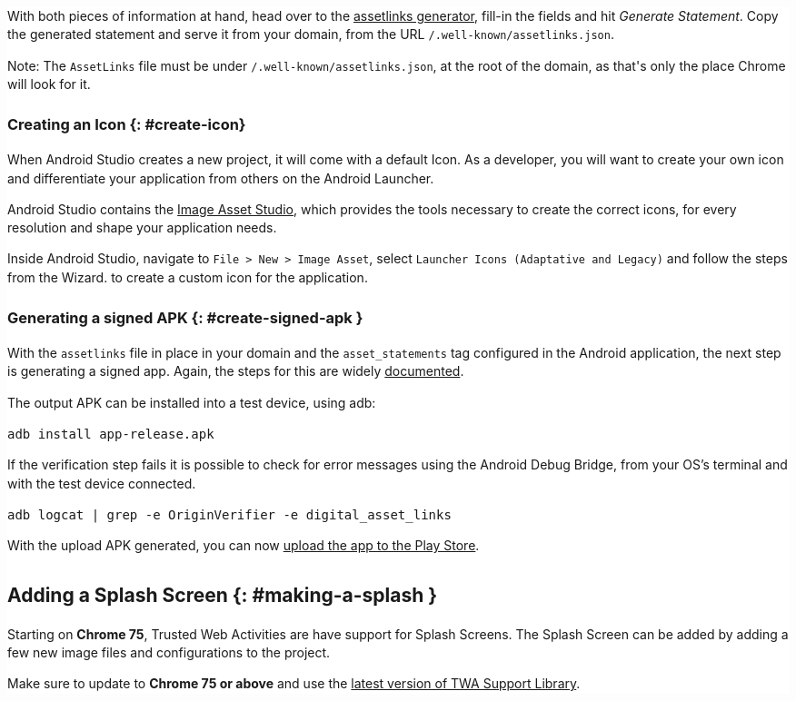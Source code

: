 With both pieces of information at hand, head over to the [assetlinks
generator](/digital-asset-links/tools/generator),
fill-in the fields and hit _Generate Statement_. Copy the generated statement
and serve it from your domain, from the URL `/.well-known/assetlinks.json`.

Note: The `AssetLinks` file must be under `/.well-known/assetlinks.json`, at the
root of the domain, as that's only the place Chrome will look for it.


### Creating an Icon {: #create-icon}

When Android Studio creates a new project, it will come with a default Icon.
As a developer, you will want to create your own icon and differentiate your
application from others on the Android Launcher.

Android Studio contains the [Image Asset Studio](https://developer.android.com/studio/write/image-asset-studio),
which provides the tools necessary to create the correct icons, for every
resolution and shape your application needs.

Inside Android Studio, navigate to `File > New > Image Asset`, select
`Launcher Icons (Adaptative and Legacy)` and follow the steps from the Wizard.
to create a custom icon for the application.

### Generating a signed APK {: #create-signed-apk }

With the `assetlinks` file in place in your domain and the `asset_statements` tag
configured in the Android application, the next step is generating a signed app.
Again, the steps for this are widely
[documented](https://developer.android.com/studio/publish/app-signing#sign-apk).

The output APK can be installed into a test device, using adb:

<pre class="devsite-terminal devsite-click-to-copy">
adb install app-release.apk
</pre>

If the verification step fails it is possible to check for error
messages using the Android Debug Bridge, from your OS’s terminal and with the
test device connected.

<pre class="devsite-terminal devsite-click-to-copy">
adb logcat | grep -e OriginVerifier -e digital_asset_links
</pre>

With the upload APK generated, you can now [upload the app to the Play
Store](https://developer.android.com/studio/publish/upload-bundle).

## Adding a Splash Screen {: #making-a-splash }

Starting on **Chrome 75**, Trusted Web Activities are have support for Splash Screens.
The Splash Screen can be added by adding a few new image files and configurations to the
project.

Make sure to update to **Chrome 75 or above** and use the
[latest version of TWA Support Library](https://jitpack.io/#GoogleChrome/custom-tabs-client).

